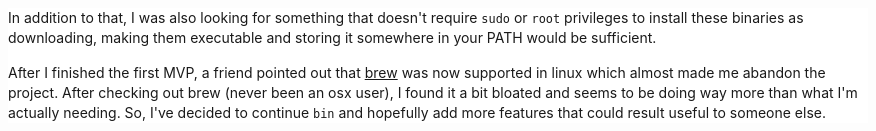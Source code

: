 In addition to that, I was also looking for something that doesn't require `sudo` or `root` privileges to install these binaries as downloading, making them executable and storing it somewhere in your PATH would be sufficient.

After I finished the first MVP, a friend pointed out that [brew](https://brew.sh) was now supported in linux which almost made me abandon the project. After checking out brew (never been an osx user), I found it a bit bloated and seems to be doing way more than what I'm actually needing. So, I've decided to continue `bin` and hopefully add more features that could result useful to someone else.

